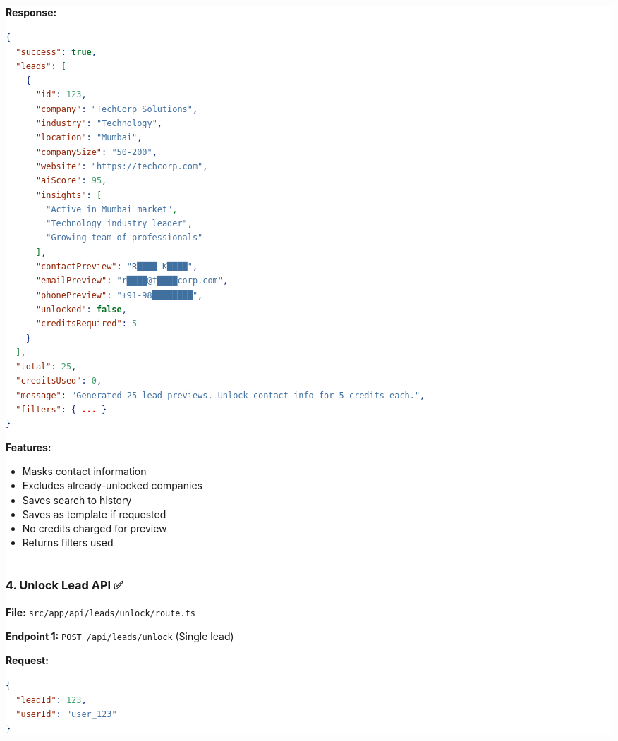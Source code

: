 **Response:**
```json
{
  "success": true,
  "leads": [
    {
      "id": 123,
      "company": "TechCorp Solutions",
      "industry": "Technology",
      "location": "Mumbai",
      "companySize": "50-200",
      "website": "https://techcorp.com",
      "aiScore": 95,
      "insights": [
        "Active in Mumbai market",
        "Technology industry leader",
        "Growing team of professionals"
      ],
      "contactPreview": "R████ K████",
      "emailPreview": "r████@t████corp.com",
      "phonePreview": "+91-98████████",
      "unlocked": false,
      "creditsRequired": 5
    }
  ],
  "total": 25,
  "creditsUsed": 0,
  "message": "Generated 25 lead previews. Unlock contact info for 5 credits each.",
  "filters": { ... }
}
```

**Features:**
- Masks contact information
- Excludes already-unlocked companies
- Saves search to history
- Saves as template if requested
- No credits charged for preview
- Returns filters used

---

### **4. Unlock Lead API** ✅
**File:** `src/app/api/leads/unlock/route.ts`

**Endpoint 1:** `POST /api/leads/unlock` (Single lead)

**Request:**
```json
{
  "leadId": 123,
  "userId": "user_123"
}
```
